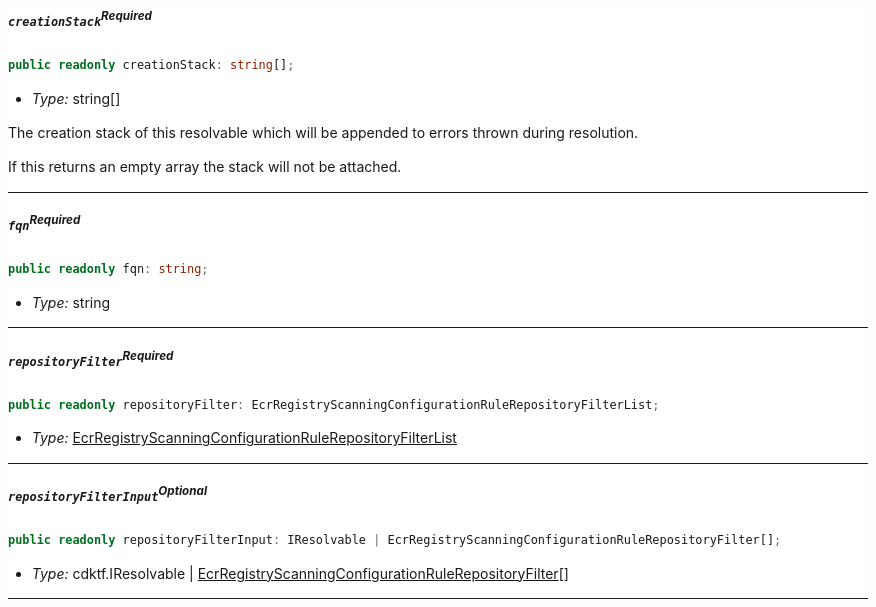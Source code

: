 
##### `creationStack`<sup>Required</sup> <a name="creationStack" id="@cdktf/aws-cdk.ecrRegistryScanningConfiguration.EcrRegistryScanningConfigurationRuleOutputReference.property.creationStack"></a>

```typescript
public readonly creationStack: string[];
```

- *Type:* string[]

The creation stack of this resolvable which will be appended to errors thrown during resolution.

If this returns an empty array the stack will not be attached.

---

##### `fqn`<sup>Required</sup> <a name="fqn" id="@cdktf/aws-cdk.ecrRegistryScanningConfiguration.EcrRegistryScanningConfigurationRuleOutputReference.property.fqn"></a>

```typescript
public readonly fqn: string;
```

- *Type:* string

---

##### `repositoryFilter`<sup>Required</sup> <a name="repositoryFilter" id="@cdktf/aws-cdk.ecrRegistryScanningConfiguration.EcrRegistryScanningConfigurationRuleOutputReference.property.repositoryFilter"></a>

```typescript
public readonly repositoryFilter: EcrRegistryScanningConfigurationRuleRepositoryFilterList;
```

- *Type:* <a href="#@cdktf/aws-cdk.ecrRegistryScanningConfiguration.EcrRegistryScanningConfigurationRuleRepositoryFilterList">EcrRegistryScanningConfigurationRuleRepositoryFilterList</a>

---

##### `repositoryFilterInput`<sup>Optional</sup> <a name="repositoryFilterInput" id="@cdktf/aws-cdk.ecrRegistryScanningConfiguration.EcrRegistryScanningConfigurationRuleOutputReference.property.repositoryFilterInput"></a>

```typescript
public readonly repositoryFilterInput: IResolvable | EcrRegistryScanningConfigurationRuleRepositoryFilter[];
```

- *Type:* cdktf.IResolvable | <a href="#@cdktf/aws-cdk.ecrRegistryScanningConfiguration.EcrRegistryScanningConfigurationRuleRepositoryFilter">EcrRegistryScanningConfigurationRuleRepositoryFilter</a>[]

---
